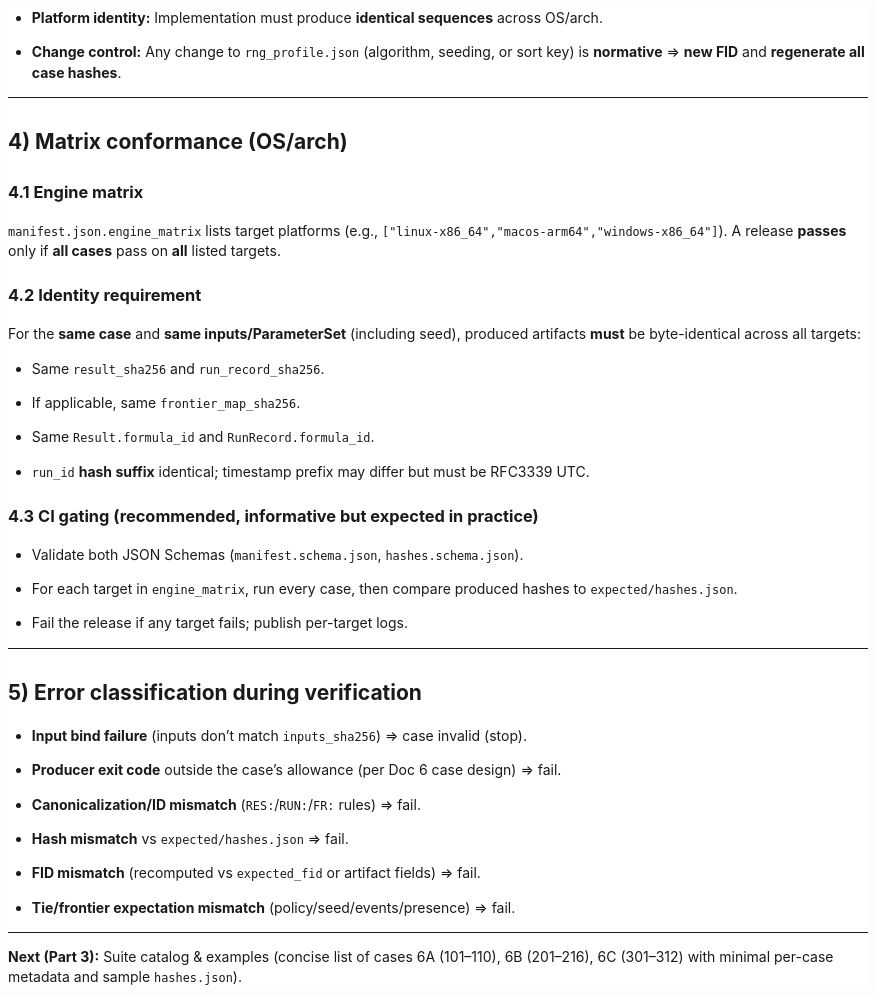 * **Platform identity:** Implementation must produce **identical sequences** across OS/arch.

* **Change control:** Any change to `rng_profile.json` (algorithm, seeding, or sort key) is **normative** ⇒ **new FID** and **regenerate all case hashes**.

---

## **4\) Matrix conformance (OS/arch)**

### **4.1 Engine matrix**

`manifest.json.engine_matrix` lists target platforms (e.g., `["linux-x86_64","macos-arm64","windows-x86_64"]`). A release **passes** only if **all cases** pass on **all** listed targets.

### **4.2 Identity requirement**

For the **same case** and **same inputs/ParameterSet** (including seed), produced artifacts **must** be byte-identical across all targets:

* Same `result_sha256` and `run_record_sha256`.

* If applicable, same `frontier_map_sha256`.

* Same `Result.formula_id` and `RunRecord.formula_id`.

* `run_id` **hash suffix** identical; timestamp prefix may differ but must be RFC3339 UTC.

### **4.3 CI gating (recommended, informative but expected in practice)**

* Validate both JSON Schemas (`manifest.schema.json`, `hashes.schema.json`).

* For each target in `engine_matrix`, run every case, then compare produced hashes to `expected/hashes.json`.

* Fail the release if any target fails; publish per-target logs.

---

## **5\) Error classification during verification**

* **Input bind failure** (inputs don’t match `inputs_sha256`) ⇒ case invalid (stop).

* **Producer exit code** outside the case’s allowance (per Doc 6 case design) ⇒ fail.

* **Canonicalization/ID mismatch** (`RES:`/`RUN:`/`FR:` rules) ⇒ fail.

* **Hash mismatch** vs `expected/hashes.json` ⇒ fail.

* **FID mismatch** (recomputed vs `expected_fid` or artifact fields) ⇒ fail.

* **Tie/frontier expectation mismatch** (policy/seed/events/presence) ⇒ fail.

---

**Next (Part 3):** Suite catalog & examples (concise list of cases 6A (101–110), 6B (201–216), 6C (301–312) with minimal per-case metadata and sample `hashes.json`).
